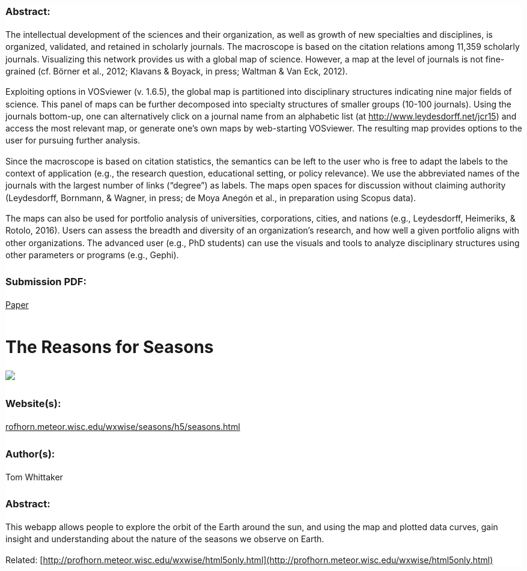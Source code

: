### Abstract:

The intellectual development of the sciences and their organization, as well as growth of new specialties and disciplines, is organized, validated, and retained in scholarly journals. The macroscope is based on the citation relations among 11,359 scholarly journals. Visualizing this network provides us with a global map of science. However, a map at the level of journals is not fine-grained (cf. Börner et al., 2012; Klavans & Boyack, in press; Waltman & Van Eck, 2012).

Exploiting options in VOSviewer (v. 1.6.5), the global map is partitioned into disciplinary structures indicating nine major fields of science. This panel of maps can be further decomposed into specialty structures of smaller groups (10-100 journals). Using the journals bottom-up, one can alternatively click on a journal name from an alphabetic list (at http://www.leydesdorff.net/jcr15) and access the most relevant map, or generate one’s own maps by web-starting VOSviewer. The resulting map provides options to the user for pursuing further analysis.

Since the macroscope is based on citation statistics, the semantics can be left to the user who is free to adapt the labels to the context of application (e.g., the research question, educational setting, or policy relevance). We use the abbreviated names of the journals with the largest number of links (“degree”) as labels. The maps open spaces for discussion without claiming authority (Leydesdorff, Bornmann, & Wagner, in press; de Moya Anegón et al., in preparation using Scopus data).

The maps can also be used for portfolio analysis of universities, corporations, cities, and nations (e.g., Leydesdorff, Heimeriks, & Rotolo, 2016). Users can assess the breadth and diversity of an organization’s research, and how well a given portfolio aligns with other organizations. The advanced user (e.g., PhD students) can use the visuals and tools to analyze disciplinary structures using other parameters or programs (e.g., Gephi).

### Submission PDF:

[Paper](docs/journal-groups.pdf)

The Reasons for Seasons
=======================

![](images/submissions/13/the-reasons-for-the-seasons.jpg)

### Website(s):

[rofhorn.meteor.wisc.edu/wxwise/seasons/h5/seasons.html](http://profhorn.meteor.wisc.edu/wxwise/seasons/h5/seasons.html)

### Author(s):

Tom Whittaker

### Abstract:

This webapp allows people to explore the orbit of the Earth around the sun, and using the map and plotted data curves, gain insight and understanding about the nature of the seasons we observe on Earth.

Related: [http://profhorn.meteor.wisc.edu/wxwise/html5only.html](http://profhorn.meteor.wisc.edu/wxwise/html5only.html)
